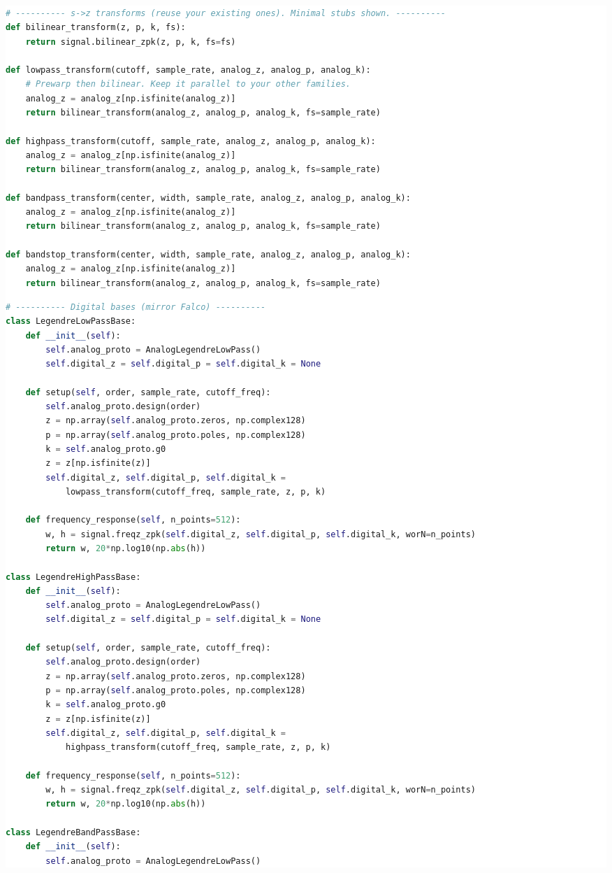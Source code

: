
```python
# ---------- s->z transforms (reuse your existing ones). Minimal stubs shown. ----------
def bilinear_transform(z, p, k, fs):
    return signal.bilinear_zpk(z, p, k, fs=fs)

def lowpass_transform(cutoff, sample_rate, analog_z, analog_p, analog_k):
    # Prewarp then bilinear. Keep it parallel to your other families.
    analog_z = analog_z[np.isfinite(analog_z)]
    return bilinear_transform(analog_z, analog_p, analog_k, fs=sample_rate)

def highpass_transform(cutoff, sample_rate, analog_z, analog_p, analog_k):
    analog_z = analog_z[np.isfinite(analog_z)]
    return bilinear_transform(analog_z, analog_p, analog_k, fs=sample_rate)

def bandpass_transform(center, width, sample_rate, analog_z, analog_p, analog_k):
    analog_z = analog_z[np.isfinite(analog_z)]
    return bilinear_transform(analog_z, analog_p, analog_k, fs=sample_rate)

def bandstop_transform(center, width, sample_rate, analog_z, analog_p, analog_k):
    analog_z = analog_z[np.isfinite(analog_z)]
    return bilinear_transform(analog_z, analog_p, analog_k, fs=sample_rate)
```

```python
# ---------- Digital bases (mirror Falco) ----------
class LegendreLowPassBase:
    def __init__(self):
        self.analog_proto = AnalogLegendreLowPass()
        self.digital_z = self.digital_p = self.digital_k = None

    def setup(self, order, sample_rate, cutoff_freq):
        self.analog_proto.design(order)
        z = np.array(self.analog_proto.zeros, np.complex128)
        p = np.array(self.analog_proto.poles, np.complex128)
        k = self.analog_proto.g0
        z = z[np.isfinite(z)]
        self.digital_z, self.digital_p, self.digital_k =
            lowpass_transform(cutoff_freq, sample_rate, z, p, k)

    def frequency_response(self, n_points=512):
        w, h = signal.freqz_zpk(self.digital_z, self.digital_p, self.digital_k, worN=n_points)
        return w, 20*np.log10(np.abs(h))

class LegendreHighPassBase:
    def __init__(self):
        self.analog_proto = AnalogLegendreLowPass()
        self.digital_z = self.digital_p = self.digital_k = None

    def setup(self, order, sample_rate, cutoff_freq):
        self.analog_proto.design(order)
        z = np.array(self.analog_proto.zeros, np.complex128)
        p = np.array(self.analog_proto.poles, np.complex128)
        k = self.analog_proto.g0
        z = z[np.isfinite(z)]
        self.digital_z, self.digital_p, self.digital_k =
            highpass_transform(cutoff_freq, sample_rate, z, p, k)

    def frequency_response(self, n_points=512):
        w, h = signal.freqz_zpk(self.digital_z, self.digital_p, self.digital_k, worN=n_points)
        return w, 20*np.log10(np.abs(h))

class LegendreBandPassBase:
    def __init__(self):
        self.analog_proto = AnalogLegendreLowPass()
```